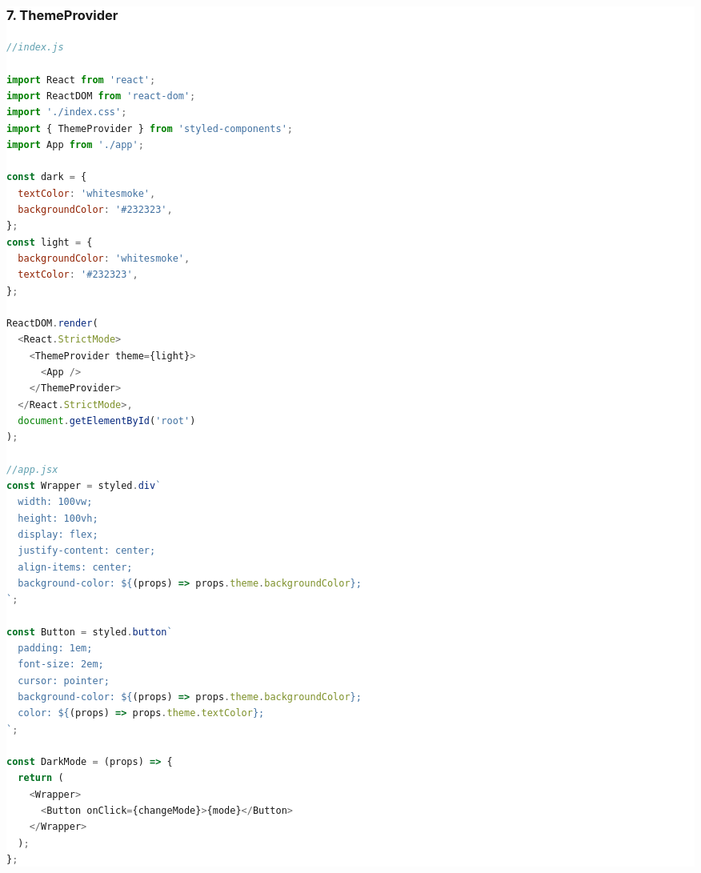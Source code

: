 ### 7. ThemeProvider

```javascript
//index.js

import React from 'react';
import ReactDOM from 'react-dom';
import './index.css';
import { ThemeProvider } from 'styled-components';
import App from './app';

const dark = {
  textColor: 'whitesmoke',
  backgroundColor: '#232323',
};
const light = {
  backgroundColor: 'whitesmoke',
  textColor: '#232323',
};

ReactDOM.render(
  <React.StrictMode>
    <ThemeProvider theme={light}>
      <App />
    </ThemeProvider>
  </React.StrictMode>,
  document.getElementById('root')
);

//app.jsx
const Wrapper = styled.div`
  width: 100vw;
  height: 100vh;
  display: flex;
  justify-content: center;
  align-items: center;
  background-color: ${(props) => props.theme.backgroundColor};
`;

const Button = styled.button`
  padding: 1em;
  font-size: 2em;
  cursor: pointer;
  background-color: ${(props) => props.theme.backgroundColor};
  color: ${(props) => props.theme.textColor};
`;

const DarkMode = (props) => {
  return (
    <Wrapper>
      <Button onClick={changeMode}>{mode}</Button>
    </Wrapper>
  );
};
```
